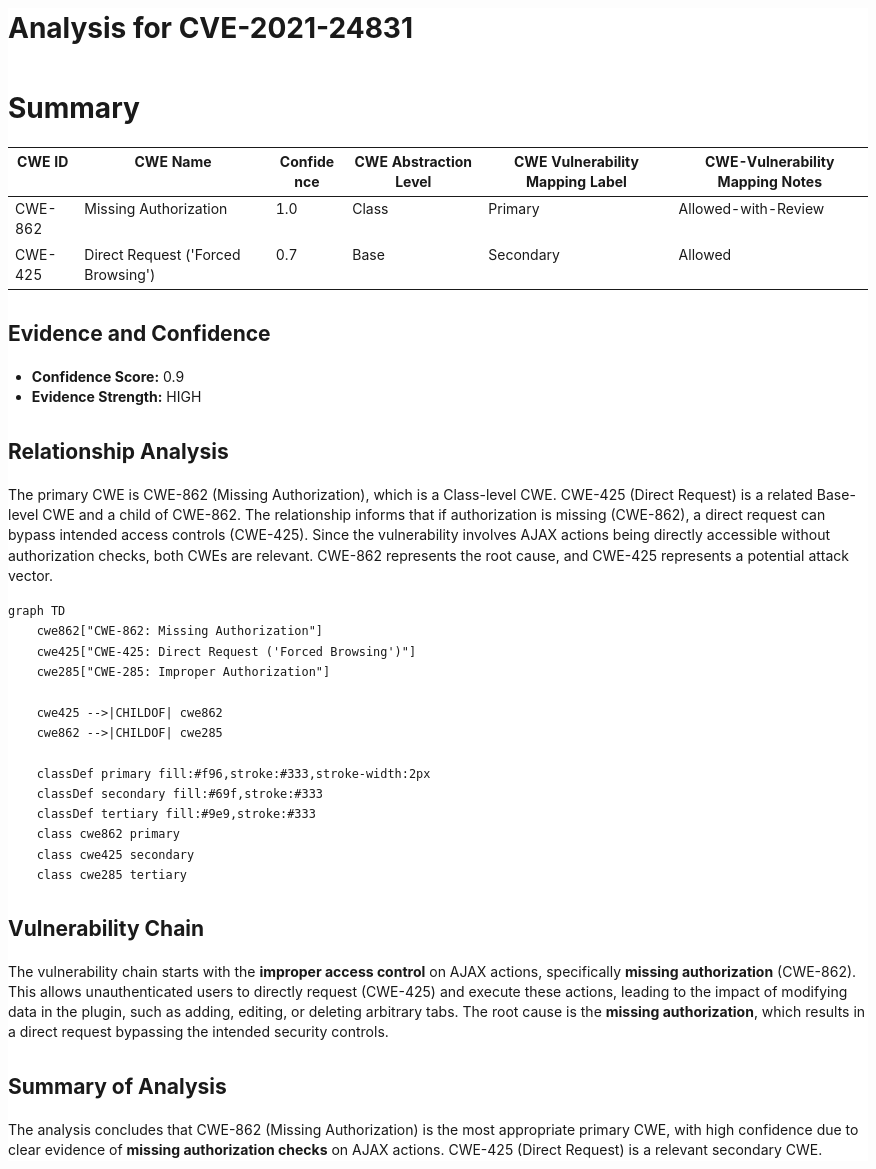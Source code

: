 # Analysis for CVE-2021-24831

# Summary
| CWE ID | CWE Name | Confidence | CWE Abstraction Level | CWE Vulnerability Mapping Label | CWE-Vulnerability Mapping Notes |
|---|---|---|---|---|---|
| CWE-862 | Missing Authorization | 1.0 | Class | Primary | Allowed-with-Review |
| CWE-425 | Direct Request ('Forced Browsing') | 0.7 | Base | Secondary | Allowed |

## Evidence and Confidence

*   **Confidence Score:** 0.9
*   **Evidence Strength:** HIGH

## Relationship Analysis
The primary CWE is CWE-862 (Missing Authorization), which is a Class-level CWE. CWE-425 (Direct Request) is a related Base-level CWE and a child of CWE-862. The relationship informs that if authorization is missing (CWE-862), a direct request can bypass intended access controls (CWE-425). Since the vulnerability involves AJAX actions being directly accessible without authorization checks, both CWEs are relevant. CWE-862 represents the root cause, and CWE-425 represents a potential attack vector.

```mermaid
graph TD
    cwe862["CWE-862: Missing Authorization"]
    cwe425["CWE-425: Direct Request ('Forced Browsing')"]
    cwe285["CWE-285: Improper Authorization"]

    cwe425 -->|CHILDOF| cwe862
    cwe862 -->|CHILDOF| cwe285

    classDef primary fill:#f96,stroke:#333,stroke-width:2px
    classDef secondary fill:#69f,stroke:#333
    classDef tertiary fill:#9e9,stroke:#333
    class cwe862 primary
    class cwe425 secondary
    class cwe285 tertiary
```

## Vulnerability Chain
The vulnerability chain starts with the **improper access control** on AJAX actions, specifically **missing authorization** (CWE-862). This allows unauthenticated users to directly request (CWE-425) and execute these actions, leading to the impact of modifying data in the plugin, such as adding, editing, or deleting arbitrary tabs. The root cause is the **missing authorization**, which results in a direct request bypassing the intended security controls.

## Summary of Analysis
The analysis concludes that CWE-862 (Missing Authorization) is the most appropriate primary CWE, with high confidence due to clear evidence of **missing authorization checks** on AJAX actions. CWE-425 (Direct Request) is a relevant secondary CWE.
